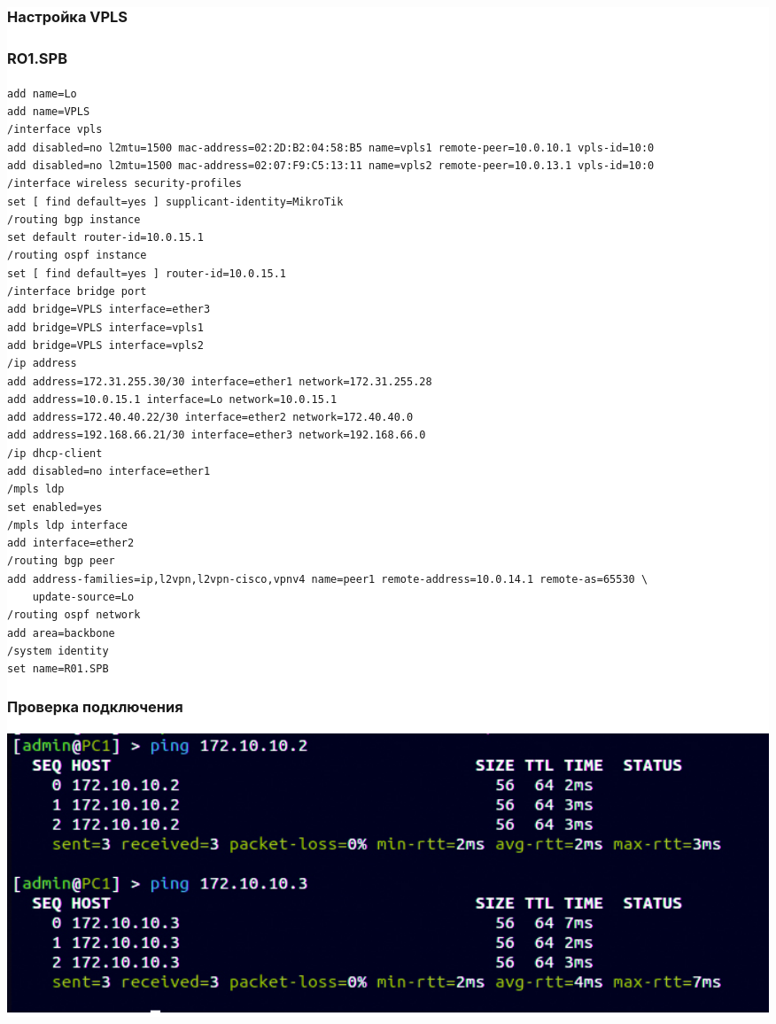 
### Настройка VPLS

### RO1.SPB

```
add name=Lo
add name=VPLS
/interface vpls
add disabled=no l2mtu=1500 mac-address=02:2D:B2:04:58:B5 name=vpls1 remote-peer=10.0.10.1 vpls-id=10:0
add disabled=no l2mtu=1500 mac-address=02:07:F9:C5:13:11 name=vpls2 remote-peer=10.0.13.1 vpls-id=10:0
/interface wireless security-profiles
set [ find default=yes ] supplicant-identity=MikroTik
/routing bgp instance
set default router-id=10.0.15.1
/routing ospf instance
set [ find default=yes ] router-id=10.0.15.1
/interface bridge port
add bridge=VPLS interface=ether3
add bridge=VPLS interface=vpls1
add bridge=VPLS interface=vpls2
/ip address
add address=172.31.255.30/30 interface=ether1 network=172.31.255.28
add address=10.0.15.1 interface=Lo network=10.0.15.1
add address=172.40.40.22/30 interface=ether2 network=172.40.40.0
add address=192.168.66.21/30 interface=ether3 network=192.168.66.0
/ip dhcp-client
add disabled=no interface=ether1
/mpls ldp
set enabled=yes
/mpls ldp interface
add interface=ether2
/routing bgp peer
add address-families=ip,l2vpn,l2vpn-cisco,vpnv4 name=peer1 remote-address=10.0.14.1 remote-as=65530 \
    update-source=Lo
/routing ospf network
add area=backbone
/system identity
set name=R01.SPB
```

### Проверка подключения

<p align=center><img src="./imgs/3.jpg" width=900></p>
